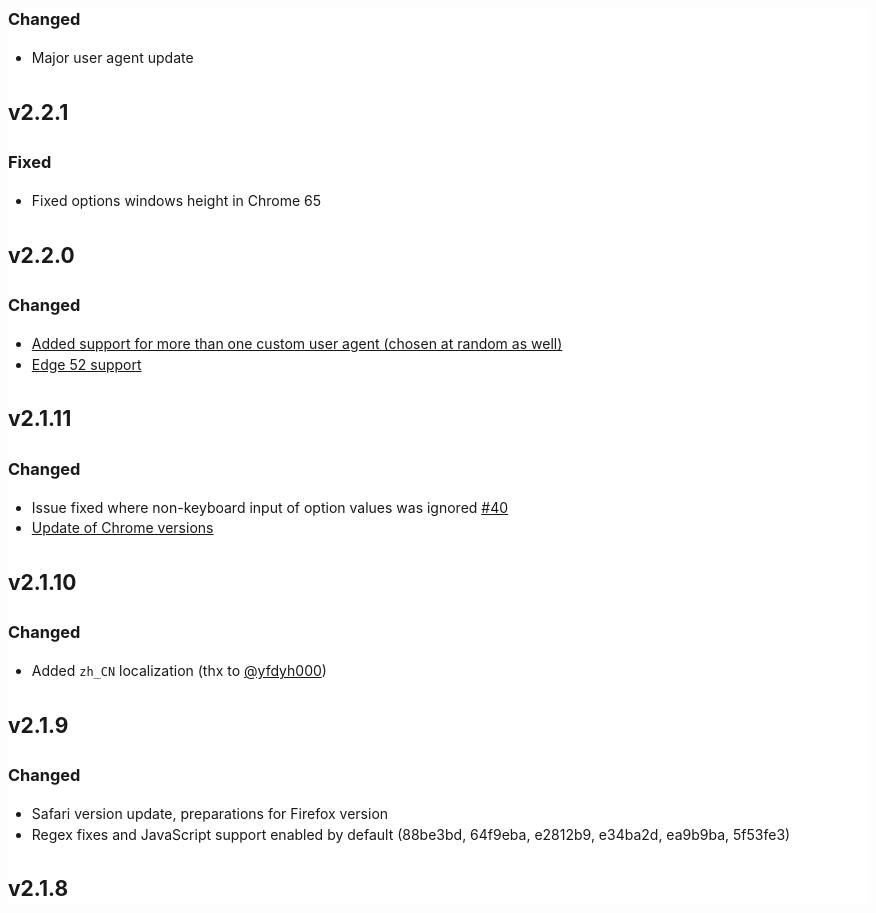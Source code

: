 ### Changed

- Major user agent update

## v2.2.1

### Fixed

- Fixed options windows height in Chrome 65

## v2.2.0

### Changed

- [Added support for more than one custom user agent (chosen at random as well)][4aed6f9]
- [Edge 52 support][cd260fd]

[4aed6f9]:https://github.com/tarampampam/random-user-agent/commit/4aed6f999a378f0e676349ada2e57e13a0a0ece9
[cd260fd]:https://github.com/tarampampam/random-user-agent/commit/cd260fdd3781df169f5b83439e1c24e11ff45f9c

## v2.1.11

### Changed

- Issue fixed where non-keyboard input of option values was ignored [#40]
- [Update of Chrome versions][a6dd025]

[#40]:https://github.com/tarampampam/random-user-agent/issues/40
[a6dd025]:https://github.com/tarampampam/random-user-agent/commit/a6dd025cc60755f54e760317fd1014eb2699d25a

## v2.1.10

### Changed

- Added `zh_CN` localization (thx to [@yfdyh000](https://github.com/yfdyh000))

## v2.1.9

### Changed

- Safari version update, preparations for Firefox version
- Regex fixes and JavaScript support enabled by default (88be3bd, 64f9eba, e2812b9, e34ba2d, ea9b9ba, 5f53fe3)

## v2.1.8
